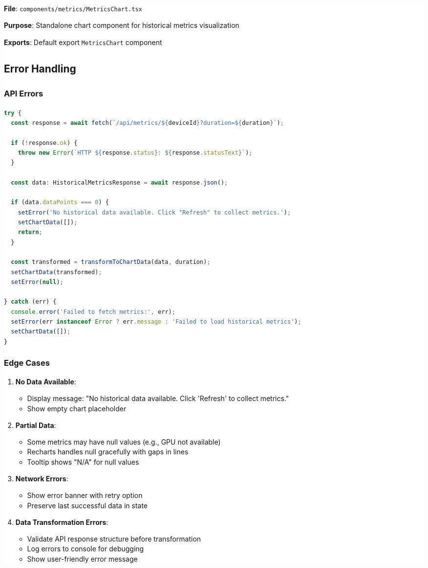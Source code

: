 **File**: `components/metrics/MetricsChart.tsx`

**Purpose**: Standalone chart component for historical metrics visualization

**Exports**: Default export `MetricsChart` component

## Error Handling

### API Errors

```typescript
try {
  const response = await fetch(`/api/metrics/${deviceId}?duration=${duration}`);

  if (!response.ok) {
    throw new Error(`HTTP ${response.status}: ${response.statusText}`);
  }

  const data: HistoricalMetricsResponse = await response.json();

  if (data.dataPoints === 0) {
    setError('No historical data available. Click "Refresh" to collect metrics.');
    setChartData([]);
    return;
  }

  const transformed = transformToChartData(data, duration);
  setChartData(transformed);
  setError(null);

} catch (err) {
  console.error('Failed to fetch metrics:', err);
  setError(err instanceof Error ? err.message : 'Failed to load historical metrics');
  setChartData([]);
}
```

### Edge Cases

1. **No Data Available**:
   - Display message: "No historical data available. Click 'Refresh' to collect metrics."
   - Show empty chart placeholder

2. **Partial Data**:
   - Some metrics may have null values (e.g., GPU not available)
   - Recharts handles null gracefully with gaps in lines
   - Tooltip shows "N/A" for null values

3. **Network Errors**:
   - Show error banner with retry option
   - Preserve last successful data in state

4. **Data Transformation Errors**:
   - Validate API response structure before transformation
   - Log errors to console for debugging
   - Show user-friendly error message
